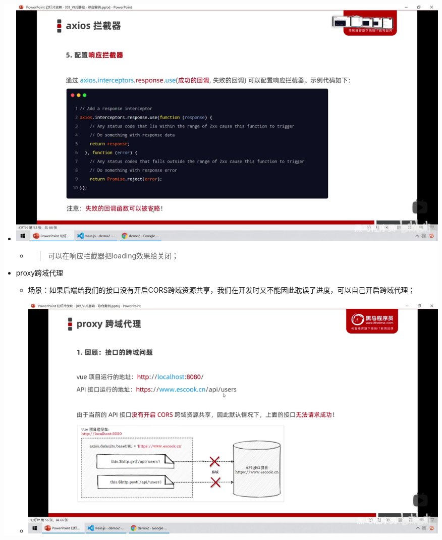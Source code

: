   + ![image-20211107231850799](img/image-20211107231850799.png)

    + > 可以在响应拦截器把loading效果给关闭；

  + proxy跨域代理

    + 场景：如果后端给我们的接口没有开启CORS跨域资源共享，我们在开发时又不能因此耽误了进度，可以自己开启跨域代理；
    
    + ![image-20211108013957926](img/image-20211108013957926.png)
    